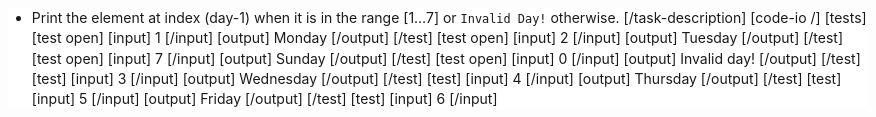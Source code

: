 * Print the element at index \(day-1\) when it is in the range \[1…7\] or `Invalid Day!` otherwise.
[/task-description]
[code-io /]
[tests]
[test open]
[input]
1
[/input]
[output]
Monday
[/output]
[/test]
[test open]
[input]
2
[/input]
[output]
Tuesday
[/output]
[/test]
[test open]
[input]
7
[/input]
[output]
Sunday
[/output]
[/test]
[test open]
[input]
0
[/input]
[output]
Invalid day!
[/output]
[/test]
[test]
[input]
3
[/input]
[output]
Wednesday
[/output]
[/test]
[test]
[input]
4
[/input]
[output]
Thursday
[/output]
[/test]
[test]
[input]
5
[/input]
[output]
Friday
[/output]
[/test]
[test]
[input]
6
[/input]
